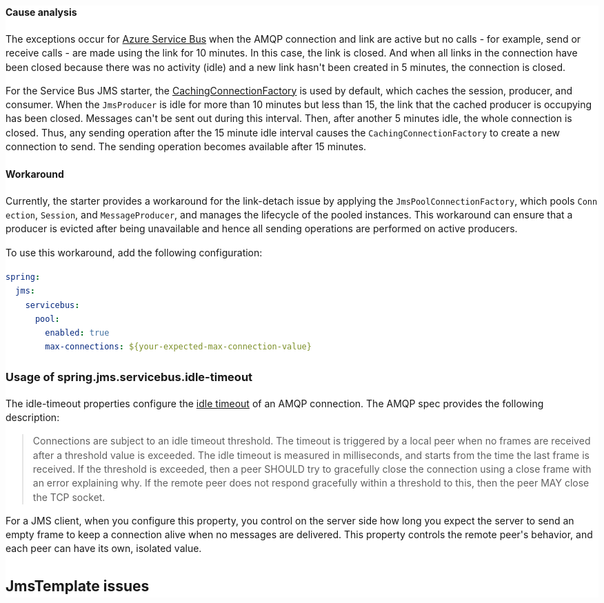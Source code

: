 #### Cause analysis

The exceptions occur for [Azure Service Bus](/azure/service-bus-messaging/service-bus-amqp-troubleshoot) when the AMQP connection and link are active but no calls - for example, send or receive calls - are made using the link for 10 minutes. In this case, the link is closed. And when all links in the connection have been closed because there was no activity (idle) and a new link hasn't been created in 5 minutes, the connection is closed.

For the Service Bus JMS starter, the [CachingConnectionFactory](https://docs.spring.io/spring-framework/docs/current/javadoc-api/org/springframework/jms/connection/CachingConnectionFactory.html) is used by default, which caches the session, producer, and consumer. When the `JmsProducer` is idle for more than 10 minutes but less than 15, the link that the cached producer is occupying has been closed. Messages can't be sent out during this interval. Then, after another 5 minutes idle, the whole connection is closed. Thus, any sending operation after the 15 minute idle interval causes the `CachingConnectionFactory` to create a new connection to send. The sending operation becomes available after 15 minutes.

#### Workaround

Currently, the starter provides a workaround for the link-detach issue by applying the `JmsPoolConnectionFactory`, which pools `Connection`, `Session`, and `MessageProducer`, and manages the lifecycle of the pooled instances. This workaround can ensure that a producer is evicted after being unavailable and hence all sending operations are performed on active producers.

To use this workaround, add the following configuration:

```yaml
spring:
  jms:
    servicebus:
      pool:
        enabled: true
        max-connections: ${your-expected-max-connection-value}
```

### Usage of spring.jms.servicebus.idle-timeout

The idle-timeout properties configure the [idle timeout](http://docs.oasis-open.org/amqp/core/v1.0/os/amqp-core-transport-v1.0-os.html#doc-doc-idle-time-out) of an AMQP connection. The AMQP spec provides the following description:

> Connections are subject to an idle timeout threshold. The timeout is triggered by a local peer when no frames are received after a threshold value is exceeded. The idle timeout is measured in milliseconds, and starts from the time the last frame is received. If the threshold is exceeded, then a peer SHOULD try to gracefully close the connection using a close frame with an error explaining why. If the remote peer does not respond gracefully within a threshold to this, then the peer MAY close the TCP socket.

For a JMS client, when you configure this property, you control on the server side how long you expect the server to send an empty frame to keep a connection alive when no messages are delivered. This property controls the remote peer's behavior, and each peer can have its own, isolated value.

## JmsTemplate issues
